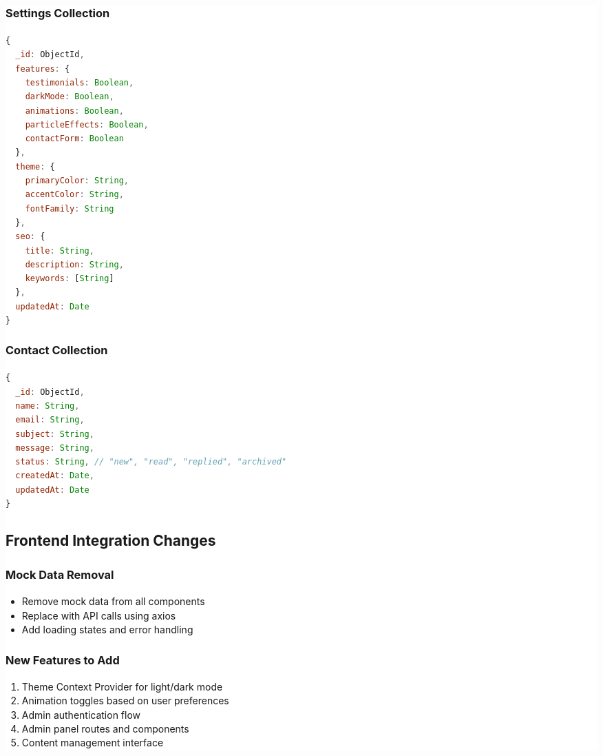 ### Settings Collection
```javascript
{
  _id: ObjectId,
  features: {
    testimonials: Boolean,
    darkMode: Boolean,
    animations: Boolean,
    particleEffects: Boolean,
    contactForm: Boolean
  },
  theme: {
    primaryColor: String,
    accentColor: String,
    fontFamily: String
  },
  seo: {
    title: String,
    description: String,
    keywords: [String]
  },
  updatedAt: Date
}
```

### Contact Collection
```javascript
{
  _id: ObjectId,
  name: String,
  email: String,
  subject: String,
  message: String,
  status: String, // "new", "read", "replied", "archived"
  createdAt: Date,
  updatedAt: Date
}
```

## Frontend Integration Changes

### Mock Data Removal
- Remove mock data from all components
- Replace with API calls using axios
- Add loading states and error handling

### New Features to Add
1. Theme Context Provider for light/dark mode
2. Animation toggles based on user preferences
3. Admin authentication flow
4. Admin panel routes and components
5. Content management interface
